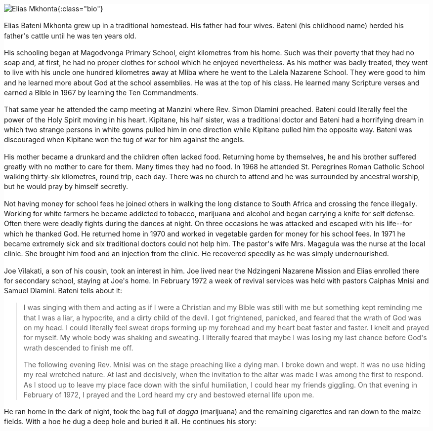 
![Elias Mkhonta](/images/bio-pics/eswatini/mkhonta-elias/mkhonta_elias.jpg){:class="bio"}

Elias Bateni Mkhonta grew up in a traditional homestead.  His father had four wives. Bateni (his childhood name) herded his father's cattle until he was ten years old.

His schooling began at Magodvonga Primary School, eight kilometres from his home.  Such was their poverty that they had no soap and, at first, he had no proper clothes for school which he enjoyed nevertheless.  As his mother was badly treated, they went to live with his uncle one hundred kilometres away at Mliba where he went to the Lalela Nazarene School.  They were good to him and he learned more about God at the school assemblies.  He was at the top of his class. He learned many Scripture verses and earned a Bible in 1967 by learning the Ten Commandments.

That same year he attended the camp meeting at Manzini where Rev. Simon Dlamini preached.  Bateni could literally feel the power of the Holy Spirit moving in his heart. Kipitane, his half sister, was a traditional doctor and Bateni had a horrifying  dream in which two strange  persons in white gowns pulled him in one direction while Kipitane pulled him the opposite way.  Bateni was discouraged when Kipitane won the tug of war for him against the angels.

His mother became a drunkard and the children often lacked food.  Returning home by themselves, he and his brother suffered greatly with no mother to care for them.  Many times they had no food.  In 1968 he attended St. Peregrines Roman Catholic School walking thirty-six kilometres, round trip, each day.  There was no church to attend and he was surrounded by ancestral worship, but he would pray by himself secretly.

Not having money for school fees he joined others in walking the long distance to South Africa and crossing the fence illegally.  Working for white farmers he became addicted to tobacco, marijuana and alcohol and began carrying a knife for self defense.  Often there were deadly fights during the dances at night.  On three occasions he was attacked and escaped with his life--for which he thanked God.  He returned home in 1970 and worked in vegetable garden for money for his school fees.  In 1971 he became extremely sick and six traditional doctors could not help him.  The pastor's wife Mrs. Magagula was the nurse at the local clinic.  She brought him food and an injection from the clinic.  He recovered speedily as he was simply undernourished.

Joe Vilakati, a son of his cousin, took an interest in him.  Joe lived near the Ndzingeni Nazarene Mission and Elias enrolled there for secondary school, staying at Joe's home.  In February 1972 a week of revival services was held with pastors Caiphas Mnisi and Samuel Dlamini.  Bateni tells about it:

> I was singing with them and acting as if I were a Christian and my Bible was still with me but something kept reminding me that I was a liar, a hypocrite, and a dirty child of the devil.  I got frightened, panicked, and feared that the wrath of God was on my head.  I could literally feel sweat drops forming up my forehead and my heart beat faster and faster. I knelt and prayed for myself.  My whole body was shaking and sweating.  I literally feared that maybe I was losing my last chance before God's wrath descended to finish me off.
> 
> The following evening Rev. Mnisi was on the stage preaching like a dying man.  I broke down and wept.  It was no use hiding my real wretched nature. At last and decisively, when the invitation to the altar was made I was among the first to respond.  As I stood up to leave my place face down with the sinful humiliation, I could hear my friends giggling. On that evening in February of 1972, I prayed and the Lord heard my cry and bestowed eternal life upon me.

He ran home in the dark of night, took the bag full of *dagga* (marijuana) and the remaining cigarettes and ran down to the maize fields.  With a hoe he dug a deep hole and buried it all.  He continues his story:
